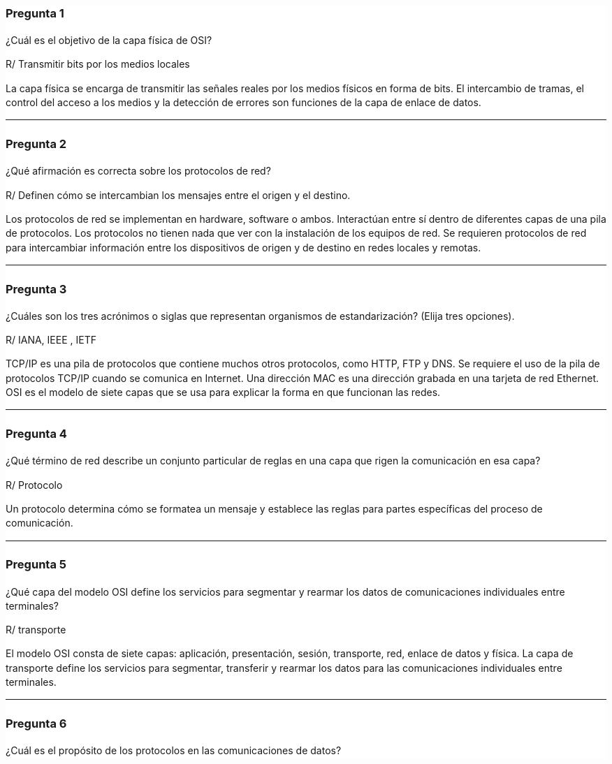 ### Pregunta 1
¿Cuál es el objetivo de la capa física de OSI?

R/ Transmitir bits por los medios locales

La capa física se encarga de transmitir las señales reales por los medios físicos en forma de bits. El intercambio de tramas, el control del acceso a los medios y la detección de errores son funciones de la capa de enlace de datos.

---
### Pregunta 2
¿Qué afirmación es correcta sobre los protocolos de red?

R/ Definen cómo se intercambian los mensajes entre el origen y el destino.

Los protocolos de red se implementan en hardware, software o ambos. Interactúan entre sí dentro de diferentes capas de una pila de protocolos. Los protocolos no tienen nada que ver con la instalación de los equipos de red. Se requieren protocolos de red para intercambiar información entre los dispositivos de origen y de destino en redes locales y remotas.

---
### Pregunta 3
¿Cuáles son los tres acrónimos o siglas que representan organismos de estandarización? (Elija tres opciones).

R/ IANA, IEEE , IETF

TCP/IP es una pila de protocolos que contiene muchos otros protocolos, como HTTP, FTP y DNS. Se requiere el uso de la pila de protocolos TCP/IP cuando se comunica en Internet. Una dirección MAC es una dirección grabada en una tarjeta de red Ethernet. OSI es el modelo de siete capas que se usa para explicar la forma en que funcionan las redes.

---
### Pregunta 4
¿Qué término de red describe un conjunto particular de reglas en una capa que rigen la comunicación en esa capa?

R/ Protocolo

Un protocolo determina cómo se formatea un mensaje y establece las reglas para partes específicas del proceso de comunicación.

---
### Pregunta 5
¿Qué capa del modelo OSI define los servicios para segmentar y rearmar los datos de comunicaciones individuales entre terminales?

R/ transporte

El modelo OSI consta de siete capas: aplicación, presentación, sesión, transporte, red, enlace de datos y física. La capa de transporte define los servicios para segmentar, transferir y rearmar los datos para las comunicaciones individuales entre terminales.

---
### Pregunta 6
¿Cuál es el propósito de los protocolos en las comunicaciones de datos?
